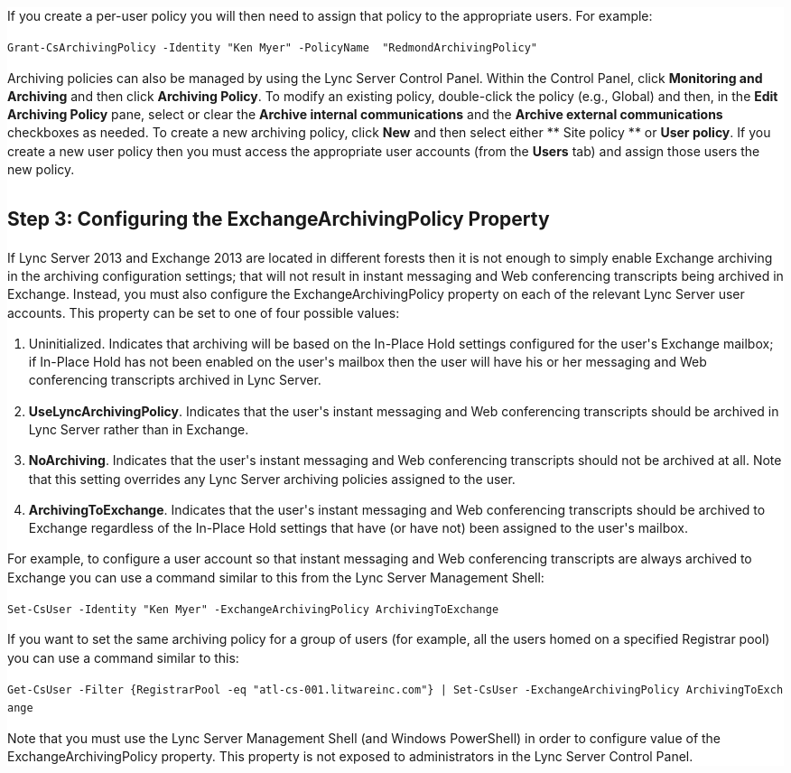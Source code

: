 If you create a per-user policy you will then need to assign that policy to the appropriate users. For example:
  
```
Grant-CsArchivingPolicy -Identity "Ken Myer" -PolicyName  "RedmondArchivingPolicy"
```

Archiving policies can also be managed by using the Lync Server Control Panel. Within the Control Panel, click **Monitoring and Archiving** and then click **Archiving Policy**. To modify an existing policy, double-click the policy (e.g., Global) and then, in the **Edit Archiving Policy** pane, select or clear the **Archive internal communications** and the **Archive external communications** checkboxes as needed. To create a new archiving policy, click **New** and then select either ** Site policy ** or **User policy**. If you create a new user policy then you must access the appropriate user accounts (from the **Users** tab) and assign those users the new policy. 
  
## Step 3: Configuring the ExchangeArchivingPolicy Property
<a name="sectionSection2"> </a>

If Lync Server 2013 and Exchange 2013 are located in different forests then it is not enough to simply enable Exchange archiving in the archiving configuration settings; that will not result in instant messaging and Web conferencing transcripts being archived in Exchange. Instead, you must also configure the ExchangeArchivingPolicy property on each of the relevant Lync Server user accounts. This property can be set to one of four possible values:
  
1. Uninitialized. Indicates that archiving will be based on the In-Place Hold settings configured for the user's Exchange mailbox; if In-Place Hold has not been enabled on the user's mailbox then the user will have his or her messaging and Web conferencing transcripts archived in Lync Server. 
    
2. **UseLyncArchivingPolicy**. Indicates that the user's instant messaging and Web conferencing transcripts should be archived in Lync Server rather than in Exchange.
    
3. **NoArchiving**. Indicates that the user's instant messaging and Web conferencing transcripts should not be archived at all. Note that this setting overrides any Lync Server archiving policies assigned to the user.
    
4. **ArchivingToExchange**. Indicates that the user's instant messaging and Web conferencing transcripts should be archived to Exchange regardless of the In-Place Hold settings that have (or have not) been assigned to the user's mailbox. 
    
For example, to configure a user account so that instant messaging and Web conferencing transcripts are always archived to Exchange you can use a command similar to this from the Lync Server Management Shell:
  
```
Set-CsUser -Identity "Ken Myer" -ExchangeArchivingPolicy ArchivingToExchange
```

If you want to set the same archiving policy for a group of users (for example, all the users homed on a specified Registrar pool) you can use a command similar to this:
  
```
Get-CsUser -Filter {RegistrarPool -eq "atl-cs-001.litwareinc.com"} | Set-CsUser -ExchangeArchivingPolicy ArchivingToExchange
```

Note that you must use the Lync Server Management Shell (and Windows PowerShell) in order to configure value of the ExchangeArchivingPolicy property. This property is not exposed to administrators in the Lync Server Control Panel.
  